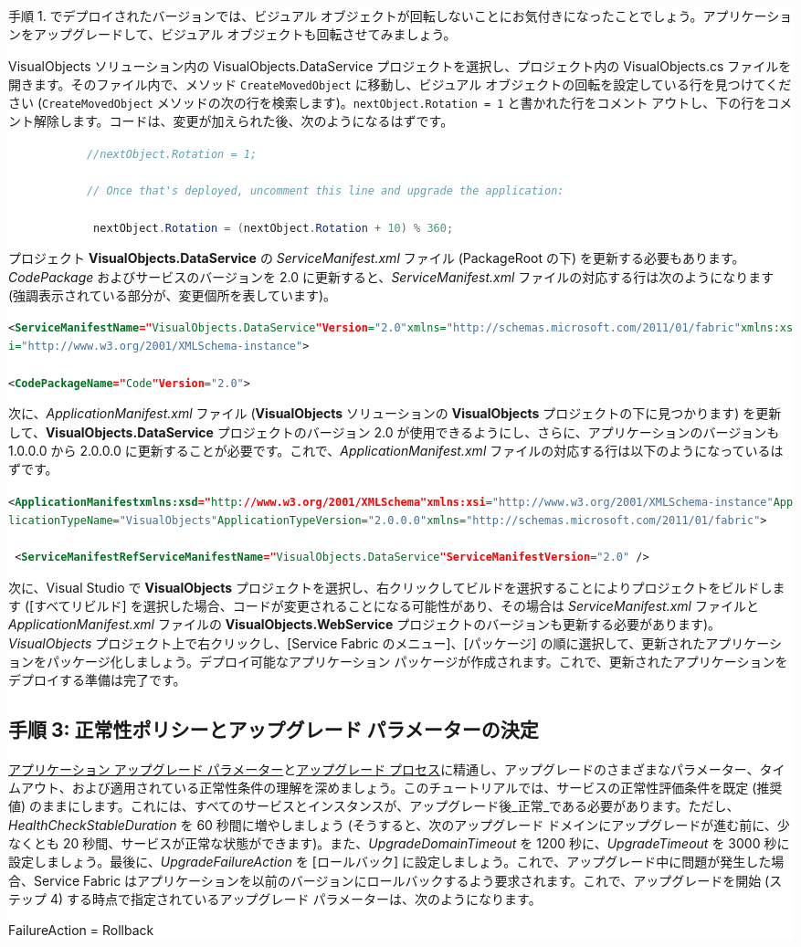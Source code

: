 手順 1. でデプロイされたバージョンでは、ビジュアル オブジェクトが回転しないことにお気付きになったことでしょう。アプリケーションをアップグレードして、ビジュアル オブジェクトも回転させてみましょう。

VisualObjects ソリューション内の VisualObjects.DataService プロジェクトを選択し、プロジェクト内の VisualObjects.cs ファイルを開きます。そのファイル内で、メソッド `CreateMovedObject` に移動し、ビジュアル オブジェクトの回転を設定している行を見つけてください (`CreateMovedObject` メソッドの次の行を検索します)。`nextObject.Rotation = 1` と書かれた行をコメント アウトし、下の行をコメント解除します。コードは、変更が加えられた後、次のようになるはずです。

```c#
            //nextObject.Rotation = 1;

            // Once that's deployed, uncomment this line and upgrade the application:

             nextObject.Rotation = (nextObject.Rotation + 10) % 360;
```

プロジェクト **VisualObjects.DataService** の *ServiceManifest.xml* ファイル (PackageRoot の下) を更新する必要もあります。*CodePackage* およびサービスのバージョンを 2.0 に更新すると、*ServiceManifest.xml* ファイルの対応する行は次のようになります (強調表示されている部分が、変更個所を表しています)。

```xml
<ServiceManifestName="VisualObjects.DataService"Version="2.0"xmlns="http://schemas.microsoft.com/2011/01/fabric"xmlns:xsi="http://www.w3.org/2001/XMLSchema-instance">

<CodePackageName="Code"Version="2.0">
```

次に、*ApplicationManifest.xml* ファイル (**VisualObjects** ソリューションの **VisualObjects** プロジェクトの下に見つかります) を更新して、**VisualObjects.DataService** プロジェクトのバージョン 2.0 が使用できるようにし、さらに、アプリケーションのバージョンも 1.0.0.0 から 2.0.0.0 に更新することが必要です。これで、*ApplicationManifest.xml* ファイルの対応する行は以下のようになっているはずです。

```xml
<ApplicationManifestxmlns:xsd="http://www.w3.org/2001/XMLSchema"xmlns:xsi="http://www.w3.org/2001/XMLSchema-instance"ApplicationTypeName="VisualObjects"ApplicationTypeVersion="2.0.0.0"xmlns="http://schemas.microsoft.com/2011/01/fabric">

 <ServiceManifestRefServiceManifestName="VisualObjects.DataService"ServiceManifestVersion="2.0" />
```

次に、Visual Studio で **VisualObjects** プロジェクトを選択し、右クリックしてビルドを選択することによりプロジェクトをビルドします ([すべてリビルド] を選択した場合、コードが変更されることになる可能性があり、その場合は *ServiceManifest.xml* ファイルと *ApplicationManifest.xml* ファイルの **VisualObjects.WebService** プロジェクトのバージョンも更新する必要があります)。*VisualObjects* プロジェクト上で右クリックし、[Service Fabric のメニュー]、[パッケージ] の順に選択して、更新されたアプリケーションをパッケージ化しましょう。デプロイ可能なアプリケーション パッケージが作成されます。これで、更新されたアプリケーションをデプロイする準備は完了です。

## 手順 3: 正常性ポリシーとアップグレード パラメーターの決定

[アプリケーション アップグレード パラメーター](service-fabric-application-upgrade-parameters.md)と[アップグレード プロセス](service-fabric-application-upgrade.md)に精通し、アップグレードのさまざまなパラメーター、タイムアウト、および適用されている正常性条件の理解を深めましょう。このチュートリアルでは、サービスの正常性評価条件を既定 (推奨値) のままにします。これには、すべてのサービスとインスタンスが、アップグレード後_正常_である必要があります。ただし、*HealthCheckStableDuration* を 60 秒間に増やしましょう (そうすると、次のアップグレード ドメインにアップグレードが進む前に、少なくとも 20 秒間、サービスが正常な状態ができます)。また、*UpgradeDomainTimeout* を 1200 秒に、*UpgradeTimeout* を 3000 秒に設定しましょう。最後に、*UpgradeFailureAction* を [ロールバック] に設定しましょう。これで、アップグレード中に問題が発生した場合、Service Fabric はアプリケーションを以前のバージョンにロールバックするよう要求されます。これで、アップグレードを開始 (ステップ 4) する時点で指定されているアップグレード パラメーターは、次のようになります。

FailureAction = Rollback
